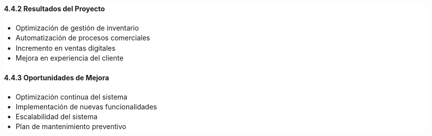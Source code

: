 #### 4.4.2 Resultados del Proyecto
- Optimización de gestión de inventario
- Automatización de procesos comerciales
- Incremento en ventas digitales
- Mejora en experiencia del cliente

#### 4.4.3 Oportunidades de Mejora
- Optimización continua del sistema
- Implementación de nuevas funcionalidades
- Escalabilidad del sistema
- Plan de mantenimiento preventivo 